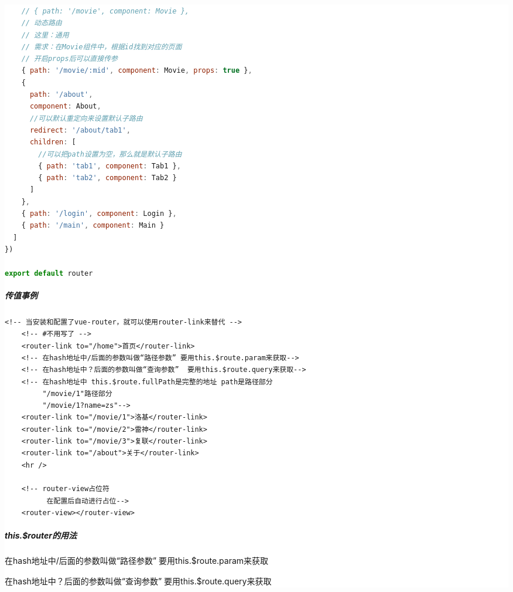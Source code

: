 ```js
    // { path: '/movie', component: Movie },
    // 动态路由
    // 这里：通用
    // 需求：在Movie组件中，根据id找到对应的页面
    // 开启props后可以直接传参
    { path: '/movie/:mid', component: Movie, props: true },
    {
      path: '/about',
      component: About,
      //可以默认重定向来设置默认子路由
      redirect: '/about/tab1',
      children: [
        //可以把path设置为空，那么就是默认子路由
        { path: 'tab1', component: Tab1 },
        { path: 'tab2', component: Tab2 }
      ]
    },
    { path: '/login', component: Login },
    { path: '/main', component: Main }
  ]
})

export default router
```

##### 传值事例

```vue
<!-- 当安装和配置了vue-router，就可以使用router-link来替代 -->
    <!-- #不用写了 -->
    <router-link to="/home">首页</router-link>
    <!-- 在hash地址中/后面的参数叫做“路径参数” 要用this.$route.param来获取-->
    <!-- 在hash地址中？后面的参数叫做“查询参数”  要用this.$route.query来获取-->
    <!-- 在hash地址中 this.$route.fullPath是完整的地址 path是路径部分
         "/movie/1"路径部分
         "/movie/1?name=zs"-->
    <router-link to="/movie/1">洛基</router-link>
    <router-link to="/movie/2">雷神</router-link>
    <router-link to="/movie/3">复联</router-link>
    <router-link to="/about">关于</router-link>
    <hr />

    <!-- router-view占位符 
          在配置后自动进行占位-->
    <router-view></router-view>
```

##### this.$router的用法

在hash地址中/后面的参数叫做“路径参数” 要用this.$route.param来获取

在hash地址中？后面的参数叫做“查询参数”  要用this.$route.query来获取
